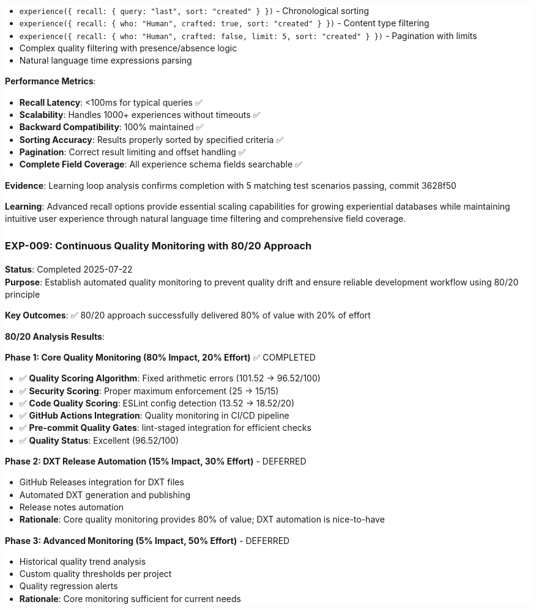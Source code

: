 - `experience({ recall: { query: "last", sort: "created" } })` - Chronological sorting
- `experience({ recall: { who: "Human", crafted: true, sort: "created" } })` - Content type filtering
- `experience({ recall: { who: "Human", crafted: false, limit: 5, sort: "created" } })` - Pagination with limits
- Complex quality filtering with presence/absence logic
- Natural language time expressions parsing

**Performance Metrics**:

- **Recall Latency**: <100ms for typical queries ✅
- **Scalability**: Handles 1000+ experiences without timeouts ✅
- **Backward Compatibility**: 100% maintained ✅
- **Sorting Accuracy**: Results properly sorted by specified criteria ✅
- **Pagination**: Correct result limiting and offset handling ✅
- **Complete Field Coverage**: All experience schema fields searchable ✅

**Evidence**: Learning loop analysis confirms completion with 5 matching test scenarios passing, commit 3628f50

**Learning**: Advanced recall options provide essential scaling capabilities for growing experiential databases while maintaining intuitive user experience through natural language time filtering and comprehensive field coverage.

### EXP-009: Continuous Quality Monitoring with 80/20 Approach

**Status**: Completed 2025-07-22  
**Purpose**: Establish automated quality monitoring to prevent quality drift and ensure reliable development workflow using 80/20 principle

**Key Outcomes**: ✅ 80/20 approach successfully delivered 80% of value with 20% of effort

**80/20 Analysis Results**:

**Phase 1: Core Quality Monitoring (80% Impact, 20% Effort)** ✅ COMPLETED

- ✅ **Quality Scoring Algorithm**: Fixed arithmetic errors (101.52 → 96.52/100)
- ✅ **Security Scoring**: Proper maximum enforcement (25 → 15/15)
- ✅ **Code Quality Scoring**: ESLint config detection (13.52 → 18.52/20)
- ✅ **GitHub Actions Integration**: Quality monitoring in CI/CD pipeline
- ✅ **Pre-commit Quality Gates**: lint-staged integration for efficient checks
- ✅ **Quality Status**: Excellent (96.52/100)

**Phase 2: DXT Release Automation (15% Impact, 30% Effort)** - DEFERRED

- GitHub Releases integration for DXT files
- Automated DXT generation and publishing
- Release notes automation
- **Rationale**: Core quality monitoring provides 80% of value; DXT automation is nice-to-have

**Phase 3: Advanced Monitoring (5% Impact, 50% Effort)** - DEFERRED

- Historical quality trend analysis
- Custom quality thresholds per project
- Quality regression alerts
- **Rationale**: Core monitoring sufficient for current needs
